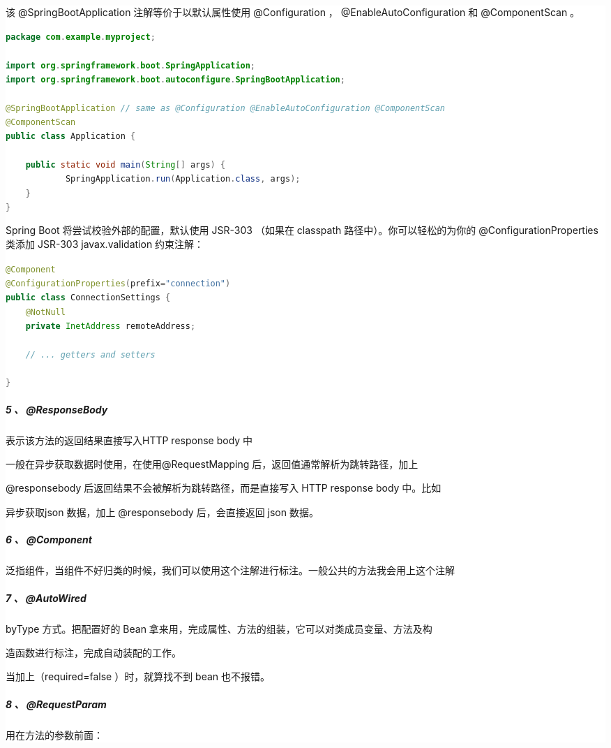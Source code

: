 该 @SpringBootApplication 注解等价于以默认属性使用 @Configuration ， @EnableAutoConfiguration 和 @ComponentScan 。

```java
package com.example.myproject;

import org.springframework.boot.SpringApplication;
import org.springframework.boot.autoconfigure.SpringBootApplication;

@SpringBootApplication // same as @Configuration @EnableAutoConfiguration @ComponentScan
@ComponentScan
public class Application {

    public static void main(String[] args) {
      		SpringApplication.run(Application.class, args);
    }
}
```

Spring Boot 将尝试校验外部的配置，默认使用 JSR-303 （如果在 classpath 路径中）。你可以轻松的为你的 @ConfigurationProperties 类添加 JSR-303 javax.validation 约束注解：

```java
@Component
@ConfigurationProperties(prefix="connection")
public class ConnectionSettings {
    @NotNull
    private InetAddress remoteAddress;

    // ... getters and setters

}
```

##### 5 、 @ResponseBody

表示该方法的返回结果直接写入HTTP response body 中

一般在异步获取数据时使用，在使用@RequestMapping 后，返回值通常解析为跳转路径，加上

@responsebody 后返回结果不会被解析为跳转路径，而是直接写入 HTTP response body 中。比如

异步获取json 数据，加上 @responsebody 后，会直接返回 json 数据。

##### 6 、 @Component

泛指组件，当组件不好归类的时候，我们可以使用这个注解进行标注。一般公共的方法我会用上这个注解

##### 7 、 @AutoWired

byType 方式。把配置好的 Bean 拿来用，完成属性、方法的组装，它可以对类成员变量、方法及构

造函数进行标注，完成自动装配的工作。

当加上（required=false ）时，就算找不到 bean 也不报错。

##### 8 、 @RequestParam

用在方法的参数前面：
